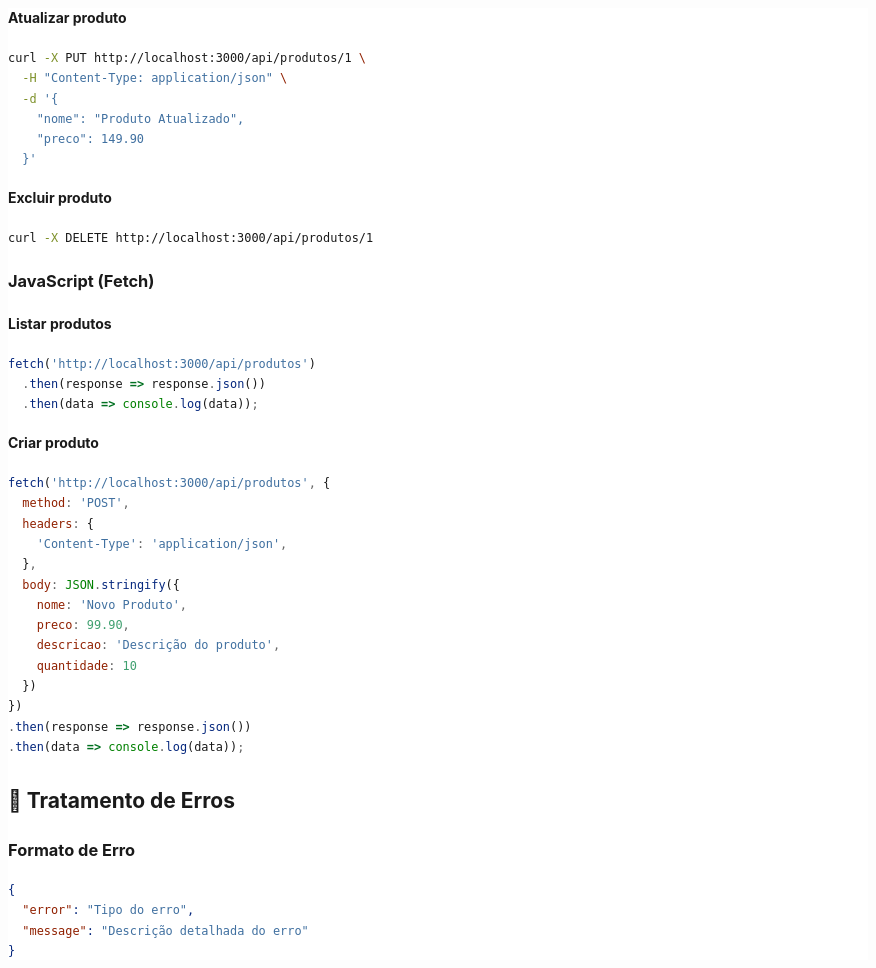 #### Atualizar produto
```bash
curl -X PUT http://localhost:3000/api/produtos/1 \
  -H "Content-Type: application/json" \
  -d '{
    "nome": "Produto Atualizado",
    "preco": 149.90
  }'
```

#### Excluir produto
```bash
curl -X DELETE http://localhost:3000/api/produtos/1
```

### JavaScript (Fetch)

#### Listar produtos
```javascript
fetch('http://localhost:3000/api/produtos')
  .then(response => response.json())
  .then(data => console.log(data));
```

#### Criar produto
```javascript
fetch('http://localhost:3000/api/produtos', {
  method: 'POST',
  headers: {
    'Content-Type': 'application/json',
  },
  body: JSON.stringify({
    nome: 'Novo Produto',
    preco: 99.90,
    descricao: 'Descrição do produto',
    quantidade: 10
  })
})
.then(response => response.json())
.then(data => console.log(data));
```

## 🚨 Tratamento de Erros

### Formato de Erro
```json
{
  "error": "Tipo do erro",
  "message": "Descrição detalhada do erro"
}
```
